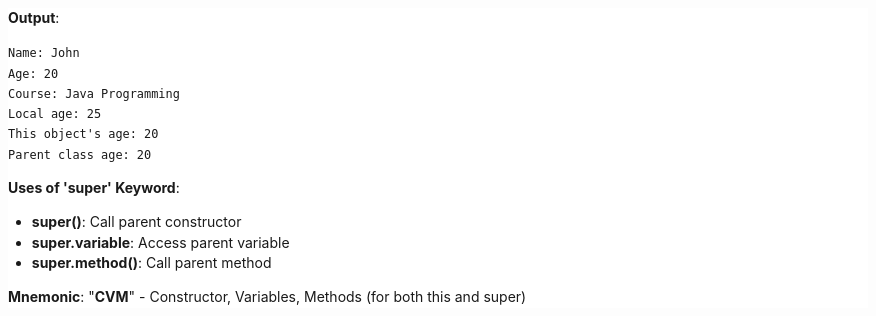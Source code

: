 ```java
```

**Output**:
```
Name: John
Age: 20
Course: Java Programming
Local age: 25
This object's age: 20
Parent class age: 20
```

**Uses of 'super' Keyword**:
* **super()**: Call parent constructor
* **super.variable**: Access parent variable
* **super.method()**: Call parent method

**Mnemonic**: "**CVM**" - Constructor, Variables, Methods (for both this and super)
